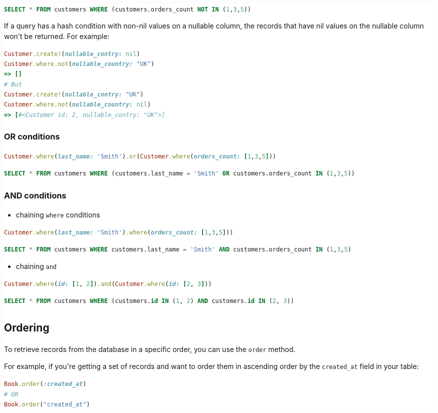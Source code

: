 ```sql
SELECT * FROM customers WHERE (customers.orders_count NOT IN (1,3,5))
```

If a query has a hash condition with non-nil values on a nullable column, the records that have nil values on the nullable column won't be returned. For example:

```ruby
Customer.create!(nullable_contry: nil)
Customer.where.not(nullable_country: "UK")
=> []
# But
Customer.create!(nullable_contry: "UK")
Customer.where.not(nullable_country: nil)
=> [#<Customer id: 2, nullable_contry: "UK">]
```

### OR conditions

```ruby
Customer.where(last_name: 'Smith').or(Customer.where(orders_count: [1,3,5]))
```

```sql
SELECT * FROM customers WHERE (customers.last_name = 'Smith' OR customers.orders_count IN (1,3,5))
```

### AND conditions

- chaining `where` conditions

```ruby
Customer.where(last_name: 'Smith').where(orders_count: [1,3,5]))
```

```sql
SELECT * FROM customers WHERE customers.last_name = 'Smith' AND customers.orders_count IN (1,3,5)
```

- chaining `and`

```ruby
Customer.where(id: [1, 2]).and(Customer.where(id: [2, 3]))
```

```sql
SELECT * FROM customers WHERE (customers.id IN (1, 2) AND customers.id IN (2, 3))
```

## Ordering

To retrieve records from the database in a specific order, you can use the `order` method.

For example, if you're getting a set of records and want to order them in ascending order by the `created_at` field in your table:

```ruby
Book.order(:created_at)
# OR
Book.order("created_at")
```
